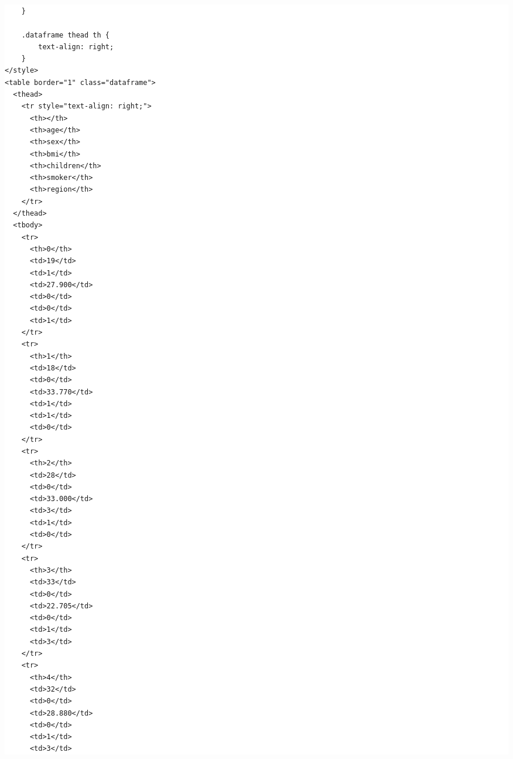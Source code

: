 ```{=html}
    }

    .dataframe thead th {
        text-align: right;
    }
</style>
<table border="1" class="dataframe">
  <thead>
    <tr style="text-align: right;">
      <th></th>
      <th>age</th>
      <th>sex</th>
      <th>bmi</th>
      <th>children</th>
      <th>smoker</th>
      <th>region</th>
    </tr>
  </thead>
  <tbody>
    <tr>
      <th>0</th>
      <td>19</td>
      <td>1</td>
      <td>27.900</td>
      <td>0</td>
      <td>0</td>
      <td>1</td>
    </tr>
    <tr>
      <th>1</th>
      <td>18</td>
      <td>0</td>
      <td>33.770</td>
      <td>1</td>
      <td>1</td>
      <td>0</td>
    </tr>
    <tr>
      <th>2</th>
      <td>28</td>
      <td>0</td>
      <td>33.000</td>
      <td>3</td>
      <td>1</td>
      <td>0</td>
    </tr>
    <tr>
      <th>3</th>
      <td>33</td>
      <td>0</td>
      <td>22.705</td>
      <td>0</td>
      <td>1</td>
      <td>3</td>
    </tr>
    <tr>
      <th>4</th>
      <td>32</td>
      <td>0</td>
      <td>28.880</td>
      <td>0</td>
      <td>1</td>
      <td>3</td>
```